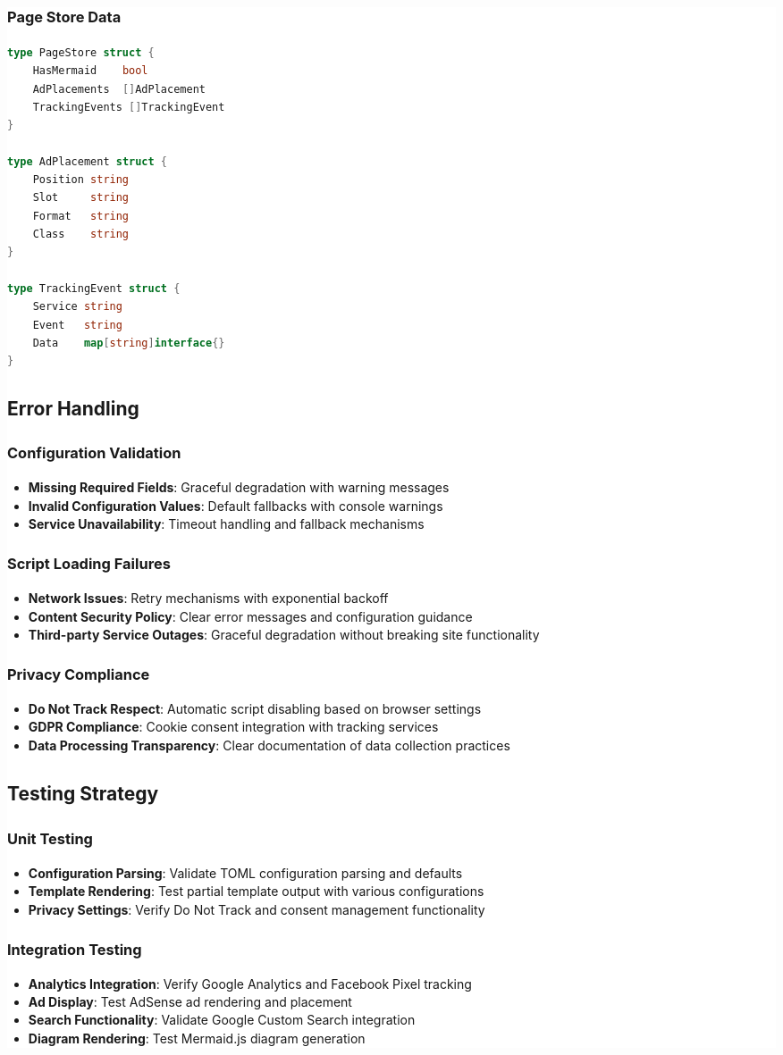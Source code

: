 ### Page Store Data
```go
type PageStore struct {
    HasMermaid    bool
    AdPlacements  []AdPlacement
    TrackingEvents []TrackingEvent
}

type AdPlacement struct {
    Position string
    Slot     string
    Format   string
    Class    string
}

type TrackingEvent struct {
    Service string
    Event   string
    Data    map[string]interface{}
}
```

## Error Handling

### Configuration Validation
- **Missing Required Fields**: Graceful degradation with warning messages
- **Invalid Configuration Values**: Default fallbacks with console warnings
- **Service Unavailability**: Timeout handling and fallback mechanisms

### Script Loading Failures
- **Network Issues**: Retry mechanisms with exponential backoff
- **Content Security Policy**: Clear error messages and configuration guidance
- **Third-party Service Outages**: Graceful degradation without breaking site functionality

### Privacy Compliance
- **Do Not Track Respect**: Automatic script disabling based on browser settings
- **GDPR Compliance**: Cookie consent integration with tracking services
- **Data Processing Transparency**: Clear documentation of data collection practices

## Testing Strategy

### Unit Testing
- **Configuration Parsing**: Validate TOML configuration parsing and defaults
- **Template Rendering**: Test partial template output with various configurations
- **Privacy Settings**: Verify Do Not Track and consent management functionality

### Integration Testing
- **Analytics Integration**: Verify Google Analytics and Facebook Pixel tracking
- **Ad Display**: Test AdSense ad rendering and placement
- **Search Functionality**: Validate Google Custom Search integration
- **Diagram Rendering**: Test Mermaid.js diagram generation
